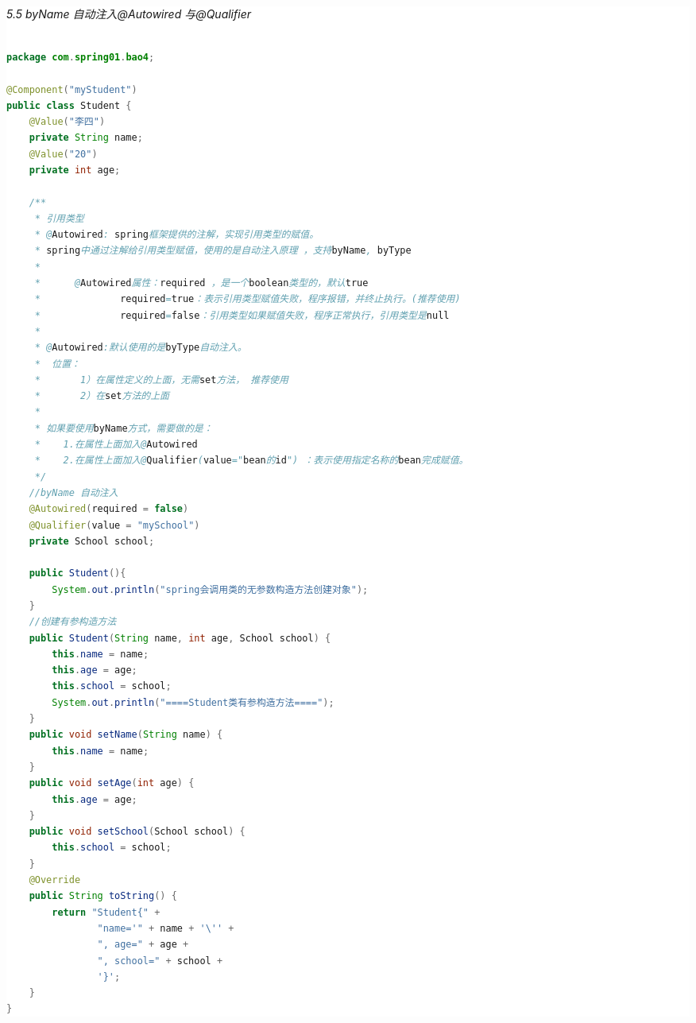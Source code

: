 
###### 5.5 byName 自动注入@Autowired 与@Qualifier

```java
package com.spring01.bao4;

@Component("myStudent")
public class Student {
    @Value("李四")
    private String name;
    @Value("20")
    private int age;

    /**
     * 引用类型
     * @Autowired: spring框架提供的注解，实现引用类型的赋值。
     * spring中通过注解给引用类型赋值，使用的是自动注入原理 ，支持byName, byType
     *
     *		@Autowired属性：required ，是一个boolean类型的，默认true
     *       		required=true：表示引用类型赋值失败，程序报错，并终止执行。(推荐使用)
     *       		required=false：引用类型如果赋值失败，程序正常执行，引用类型是null
     *
     * @Autowired:默认使用的是byType自动注入。
     *  位置：
     *	     1）在属性定义的上面，无需set方法， 推荐使用
     *       2）在set方法的上面
     *
     * 如果要使用byName方式，需要做的是：
     *    1.在属性上面加入@Autowired
     *    2.在属性上面加入@Qualifier(value="bean的id") ：表示使用指定名称的bean完成赋值。
     */
    //byName 自动注入
    @Autowired(required = false)
    @Qualifier(value = "mySchool")
    private School school;

    public Student(){
        System.out.println("spring会调用类的无参数构造方法创建对象");
    }
    //创建有参构造方法
    public Student(String name, int age, School school) {
        this.name = name;
        this.age = age;
        this.school = school;
        System.out.println("====Student类有参构造方法====");
    }
    public void setName(String name) {
        this.name = name;
    }
    public void setAge(int age) {
        this.age = age;
    }
    public void setSchool(School school) {
        this.school = school;
    }
    @Override
    public String toString() {
        return "Student{" +
                "name='" + name + '\'' +
                ", age=" + age +
                ", school=" + school +
                '}';
    }
}
```